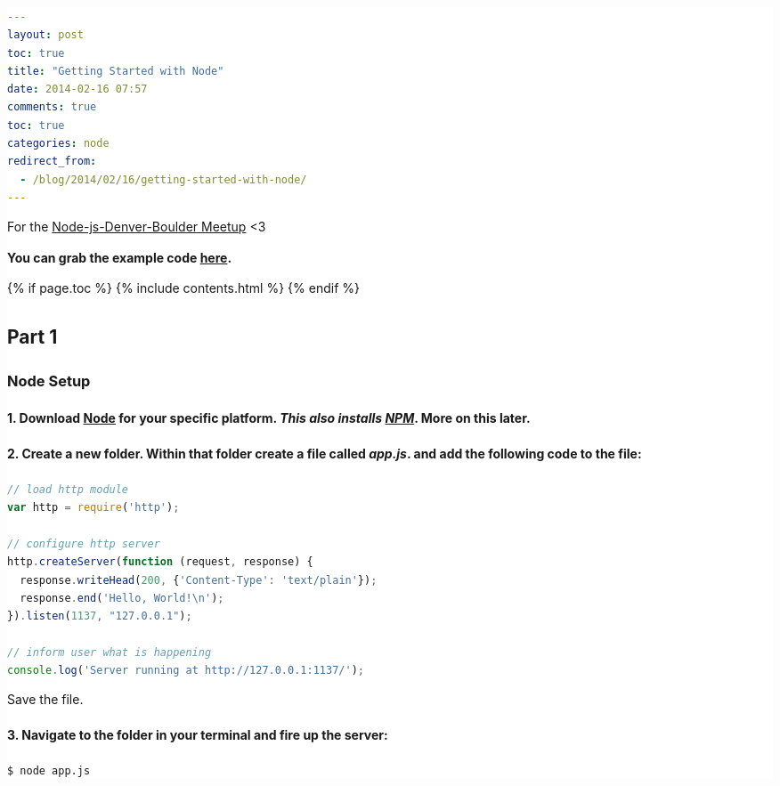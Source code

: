 ```yaml
---
layout: post
toc: true
title: "Getting Started with Node"
date: 2014-02-16 07:57
comments: true
toc: true
categories: node
redirect_from:
  - /blog/2014/02/16/getting-started-with-node/
---
```


For the [Node-js-Denver-Boulder Meetup](http://www.meetup.com/Node-js-Denver-Boulder/) <3

**You can grab the example code [here](https://github.com/mjhea0/node-getting-started).**

{% if page.toc %}
{% include contents.html %}
{% endif %}

## Part 1

### Node Setup

#### 1. Download [Node](http://nodejs.org/download/) for your specific platform. *This also installs [NPM](https://npmjs.org/)*. More on this later.
#### 2. Create a new folder. Within that folder create a file called *app.js*. and add the following code to the file:
``` javascript
// load http module
var http = require('http');

// configure http server
http.createServer(function (request, response) {
  response.writeHead(200, {'Content-Type': 'text/plain'});
  response.end('Hello, World!\n');
}).listen(1137, "127.0.0.1");

// inform user what is happening
console.log('Server running at http://127.0.0.1:1137/');
```

  Save the file.

#### 3. Navigate to the folder in your terminal and fire up the server:
``` sh
$ node app.js
```
